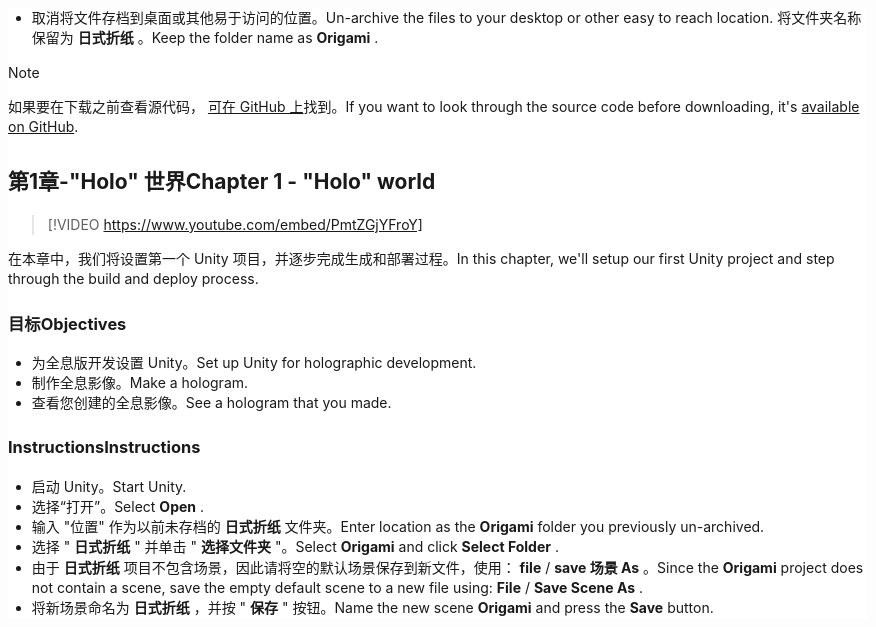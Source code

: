 * <span data-ttu-id="2e433-128">取消将文件存档到桌面或其他易于访问的位置。</span><span class="sxs-lookup"><span data-stu-id="2e433-128">Un-archive the files to your desktop or other easy to reach location.</span></span> <span data-ttu-id="2e433-129">将文件夹名称保留为 **日式折纸** 。</span><span class="sxs-lookup"><span data-stu-id="2e433-129">Keep the folder name as **Origami** .</span></span>

>[!NOTE]
><span data-ttu-id="2e433-130">如果要在下载之前查看源代码， [可在 GitHub 上](https://github.com/Microsoft/HolographicAcademy/tree/Holograms-101)找到。</span><span class="sxs-lookup"><span data-stu-id="2e433-130">If you want to look through the source code before downloading, it's [available on GitHub](https://github.com/Microsoft/HolographicAcademy/tree/Holograms-101).</span></span>

## <a name="chapter-1---holo-world"></a><span data-ttu-id="2e433-131">第1章-"Holo" 世界</span><span class="sxs-lookup"><span data-stu-id="2e433-131">Chapter 1 - "Holo" world</span></span>

>[!VIDEO https://www.youtube.com/embed/PmtZGjYFroY]

<span data-ttu-id="2e433-132">在本章中，我们将设置第一个 Unity 项目，并逐步完成生成和部署过程。</span><span class="sxs-lookup"><span data-stu-id="2e433-132">In this chapter, we'll setup our first Unity project and step through the build and deploy process.</span></span>

### <a name="objectives"></a><span data-ttu-id="2e433-133">目标</span><span class="sxs-lookup"><span data-stu-id="2e433-133">Objectives</span></span>

* <span data-ttu-id="2e433-134">为全息版开发设置 Unity。</span><span class="sxs-lookup"><span data-stu-id="2e433-134">Set up Unity for holographic development.</span></span>
* <span data-ttu-id="2e433-135">制作全息影像。</span><span class="sxs-lookup"><span data-stu-id="2e433-135">Make a hologram.</span></span>
* <span data-ttu-id="2e433-136">查看您创建的全息影像。</span><span class="sxs-lookup"><span data-stu-id="2e433-136">See a hologram that you made.</span></span>

### <a name="instructions"></a><span data-ttu-id="2e433-137">Instructions</span><span class="sxs-lookup"><span data-stu-id="2e433-137">Instructions</span></span>

* <span data-ttu-id="2e433-138">启动 Unity。</span><span class="sxs-lookup"><span data-stu-id="2e433-138">Start Unity.</span></span>
* <span data-ttu-id="2e433-139">选择“打开”。</span><span class="sxs-lookup"><span data-stu-id="2e433-139">Select **Open** .</span></span>
* <span data-ttu-id="2e433-140">输入 "位置" 作为以前未存档的 **日式折纸** 文件夹。</span><span class="sxs-lookup"><span data-stu-id="2e433-140">Enter location as the **Origami** folder you previously un-archived.</span></span>
* <span data-ttu-id="2e433-141">选择 " **日式折纸** " 并单击 " **选择文件夹** "。</span><span class="sxs-lookup"><span data-stu-id="2e433-141">Select **Origami** and click **Select Folder** .</span></span>
* <span data-ttu-id="2e433-142">由于 **日式折纸** 项目不包含场景，因此请将空的默认场景保存到新文件，使用： **file**  /  **save 场景 As** 。</span><span class="sxs-lookup"><span data-stu-id="2e433-142">Since the **Origami** project does not contain a scene, save the empty default scene to a new file using: **File** / **Save Scene As** .</span></span>
* <span data-ttu-id="2e433-143">将新场景命名为 **日式折纸** ，并按 " **保存** " 按钮。</span><span class="sxs-lookup"><span data-stu-id="2e433-143">Name the new scene **Origami** and press the **Save** button.</span></span>

